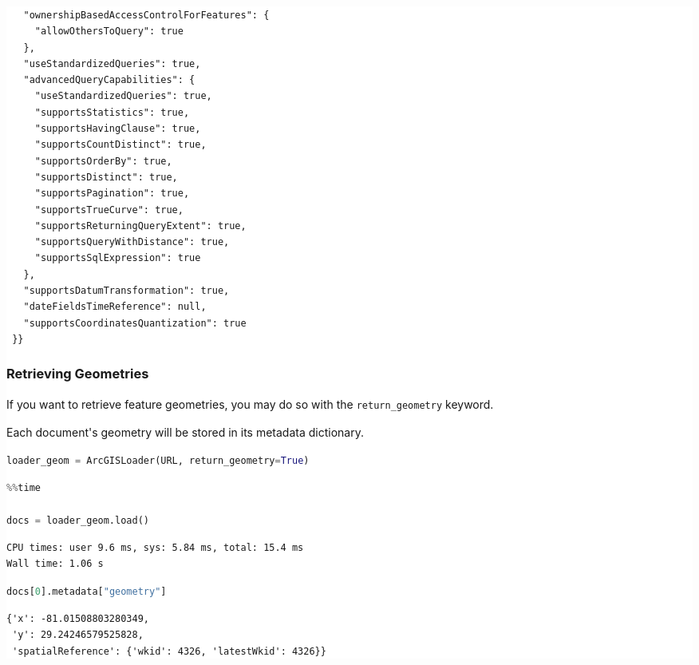        "ownershipBasedAccessControlForFeatures": {
         "allowOthersToQuery": true
       },
       "useStandardizedQueries": true,
       "advancedQueryCapabilities": {
         "useStandardizedQueries": true,
         "supportsStatistics": true,
         "supportsHavingClause": true,
         "supportsCountDistinct": true,
         "supportsOrderBy": true,
         "supportsDistinct": true,
         "supportsPagination": true,
         "supportsTrueCurve": true,
         "supportsReturningQueryExtent": true,
         "supportsQueryWithDistance": true,
         "supportsSqlExpression": true
       },
       "supportsDatumTransformation": true,
       "dateFieldsTimeReference": null,
       "supportsCoordinatesQuantization": true
     }}



### Retrieving Geometries  


If you want to retrieve feature geometries, you may do so with the `return_geometry` keyword.

Each document's geometry will be stored in its metadata dictionary.


```python
loader_geom = ArcGISLoader(URL, return_geometry=True)
```


```python
%%time

docs = loader_geom.load()
```

    CPU times: user 9.6 ms, sys: 5.84 ms, total: 15.4 ms
    Wall time: 1.06 s
    


```python
docs[0].metadata["geometry"]
```




    {'x': -81.01508803280349,
     'y': 29.24246579525828,
     'spatialReference': {'wkid': 4326, 'latestWkid': 4326}}



